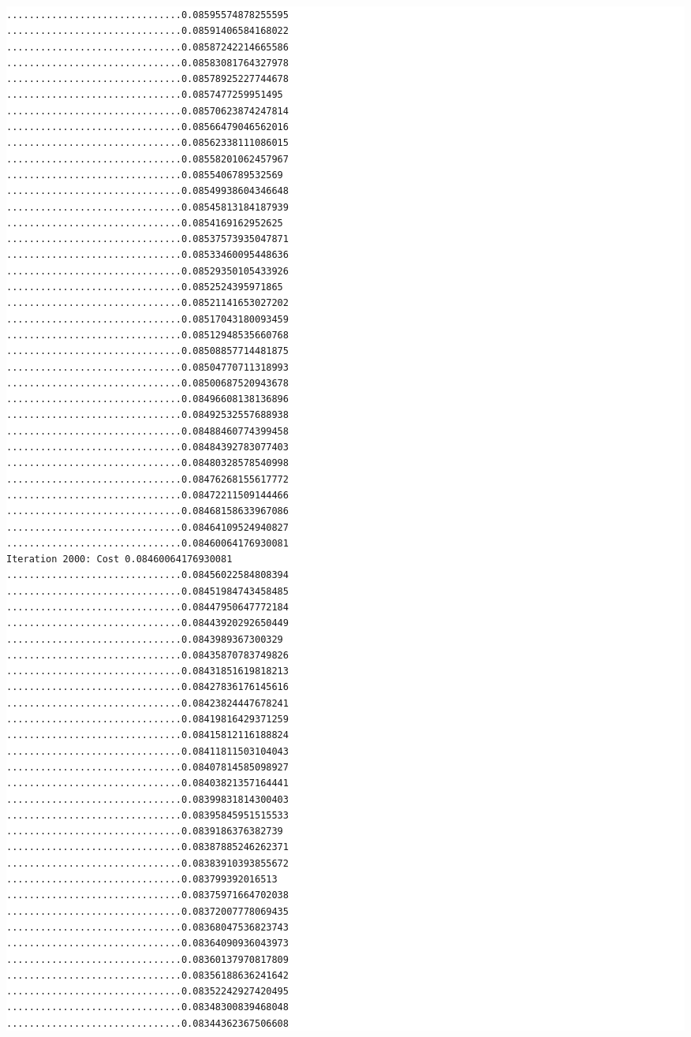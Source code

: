    ...............................0.08595574878255595
    ...............................0.08591406584168022
    ...............................0.08587242214665586
    ...............................0.08583081764327978
    ...............................0.08578925227744678
    ...............................0.0857477259951495
    ...............................0.08570623874247814
    ...............................0.08566479046562016
    ...............................0.08562338111086015
    ...............................0.08558201062457967
    ...............................0.0855406789532569
    ...............................0.08549938604346648
    ...............................0.08545813184187939
    ...............................0.0854169162952625
    ...............................0.08537573935047871
    ...............................0.08533460095448636
    ...............................0.08529350105433926
    ...............................0.0852524395971865
    ...............................0.08521141653027202
    ...............................0.08517043180093459
    ...............................0.08512948535660768
    ...............................0.08508857714481875
    ...............................0.08504770711318993
    ...............................0.08500687520943678
    ...............................0.08496608138136896
    ...............................0.08492532557688938
    ...............................0.08488460774399458
    ...............................0.08484392783077403
    ...............................0.08480328578540998
    ...............................0.08476268155617772
    ...............................0.08472211509144466
    ...............................0.08468158633967086
    ...............................0.08464109524940827
    ...............................0.08460064176930081
    Iteration 2000: Cost 0.08460064176930081   
    ...............................0.08456022584808394
    ...............................0.08451984743458485
    ...............................0.08447950647772184
    ...............................0.08443920292650449
    ...............................0.0843989367300329
    ...............................0.08435870783749826
    ...............................0.08431851619818213
    ...............................0.08427836176145616
    ...............................0.08423824447678241
    ...............................0.08419816429371259
    ...............................0.08415812116188824
    ...............................0.08411811503104043
    ...............................0.08407814585098927
    ...............................0.08403821357164441
    ...............................0.08399831814300403
    ...............................0.08395845951515533
    ...............................0.0839186376382739
    ...............................0.08387885246262371
    ...............................0.08383910393855672
    ...............................0.083799392016513
    ...............................0.08375971664702038
    ...............................0.08372007778069435
    ...............................0.08368047536823743
    ...............................0.08364090936043973
    ...............................0.08360137970817809
    ...............................0.08356188636241642
    ...............................0.08352242927420495
    ...............................0.08348300839468048
    ...............................0.08344362367506608